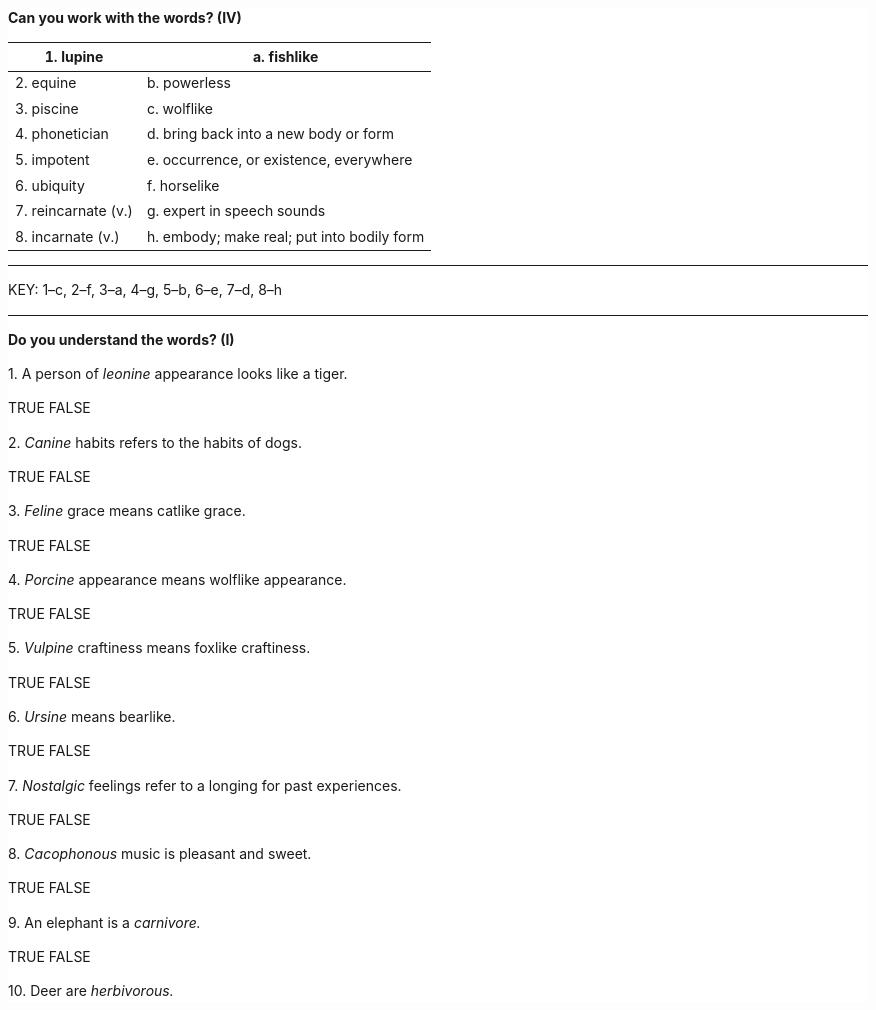 **Can you work with the words? (IV)**

| 1. lupine           | a. fishlike                                |
| ------------------- | ------------------------------------------ |
| 2. equine           | b. powerless                               |
| 3. piscine          | c. wolflike                                |
| 4. phonetician      | d. bring back into a new body or form      |
| 5. impotent         | e. occurrence, or existence, everywhere    |
| 6. ubiquity         | f. horselike                               |
| 7. reincarnate (v.) | g. expert in speech sounds                 |
| 8. incarnate (v.)   | h. embody; make real; put into bodily form |

***

KEY:  1–c, 2–f, 3–a, 4–g, 5–b, 6–e, 7–d, 8–h

***

**Do you understand the words? (I)**

&#x20; 1\. A person of _leonine_ appearance looks like a tiger.

TRUE      FALSE

&#x20; 2\. _Canine_ habits refers to the habits of dogs.

TRUE      FALSE

&#x20; 3\. _Feline_ grace means catlike grace.

TRUE      FALSE

&#x20; 4\. _Porcine_ appearance means wolflike appearance.

TRUE      FALSE

&#x20; 5\. _Vulpine_ craftiness means foxlike craftiness.

TRUE      FALSE

&#x20; 6\. _Ursine_ means bearlike.

TRUE      FALSE

&#x20; 7\. _Nostalgic_ feelings refer to a longing for past experiences.

TRUE      FALSE

&#x20; 8\. _Cacophonous_ music is pleasant and sweet.

TRUE      FALSE

&#x20; 9\. An elephant is a _carnivore._

TRUE      FALSE

10\. Deer are _herbivorous._
